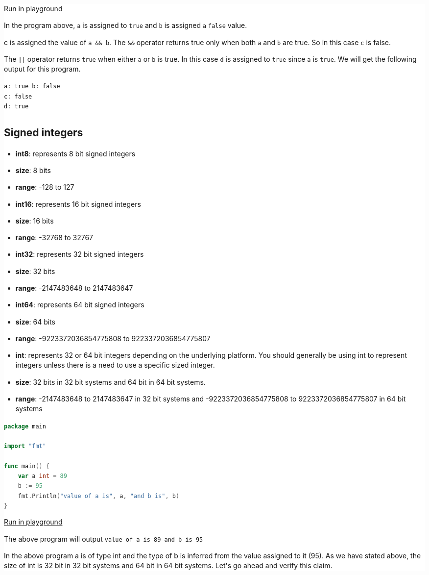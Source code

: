 [Run in playground](https://play.golang.org/p/v_W3HQ0MdY)

In the program above, `a` is assigned to `true` and `b` is assigned `a` `false` value.

c is assigned the value of `a && b`. The `&&` operator returns true only when both `a` and `b` are true. So in this case `c` is false.

The `||` operator returns `true` when either `a` or `b` is true. In this case `d` is assigned to `true` since `a` is `true`. We will get the following output for this program.

```
a: true b: false
c: false
d: true
```

## Signed integers

- **int8**: represents 8 bit signed integers
- **size**: 8 bits
- **range**: -128 to 127

- **int16**: represents 16 bit signed integers
- **size**: 16 bits
- **range**: -32768 to 32767

- **int32**: represents 32 bit signed integers
- **size**: 32 bits
- **range**: -2147483648 to 2147483647

- **int64**: represents 64 bit signed integers
- **size**: 64 bits
- **range**: -9223372036854775808 to 9223372036854775807

- **int**: represents 32 or 64 bit integers depending on the underlying platform. You should generally be using int to represent integers unless there is a need to use a specific sized integer.
- **size**: 32 bits in 32 bit systems and 64 bit in 64 bit systems.
- **range**: -2147483648 to 2147483647 in 32 bit systems and -9223372036854775808 to 9223372036854775807 in 64 bit systems

```go
package main

import "fmt"

func main() {
    var a int = 89
    b := 95
    fmt.Println("value of a is", a, "and b is", b)
}
```

[Run in playground](https://play.golang.org/p/NyDPsjkma3)

The above program will output `value of a is 89 and b is 95`

In the above program a is of type int and the type of b is inferred from the value assigned to it (95). As we have stated above, the size of int is 32 bit in 32 bit systems and 64 bit in 64 bit systems. Let's go ahead and verify this claim.
